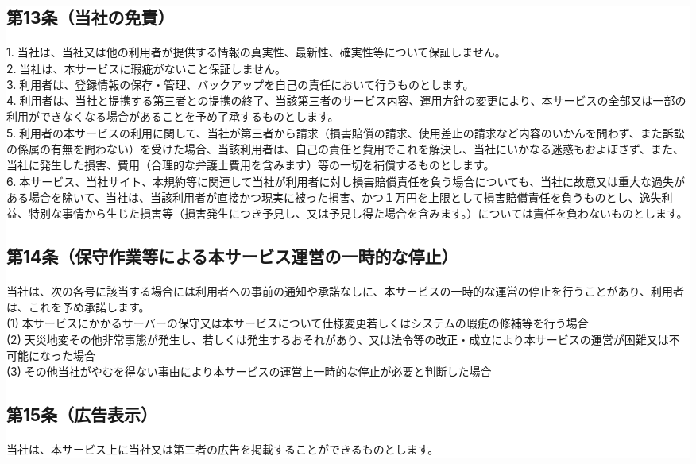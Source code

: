 </div>
</div>
</div>
</div><div class="pera1-section block" data-structure="b-sentence-set" data-block-name="メイン(見出し+テキスト+ボタン中)" data-optional-block-settings-key="15" id="section-21">
<div class="c-bg-img c-bg-img--cover pera1-bg-editable" data-bg-key="14">
<div class="c-wrapper c-wrapper--sm">
<div class="c-inner c-inner--lg c-inner--vertical">
<div class="c-heading c-heading--block-main u-mbmd pera1-removable">
<h2 data-structure="e-heading" class="pera1-editable"><div><strong>第13条（当社の免責）</strong></div></h2>
</div>
<div class="u-mbmd pera1-removable">
<div data-structure="e-text" class="pera1-editable">1. 当社は、当社又は他の利用者が提供する情報の真実性、最新性、確実性等について保証しません。<br>2. 当社は、本サービスに瑕疵がないこと保証しません。<br>3. 利用者は、登録情報の保存・管理、バックアップを自己の責任において行うものとします。<br>4. 利用者は、当社と提携する第三者との提携の終了、当該第三者のサービス内容、運用方針の変更により、本サービスの全部又は一部の利用ができなくなる場合があることを予め了承するものとします。<br>5. 利用者の本サービスの利用に関して、当社が第三者から請求（損害賠償の請求、使用差止の請求など内容のいかんを問わず、また訴訟の係属の有無を問わない）を受けた場合、当該利用者は、自己の責任と費用でこれを解決し、当社にいかなる迷惑もおよぼさず、また、当社に発生した損害、費用（合理的な弁護士費用を含みます）等の一切を補償するものとします。<br>6. 本サービス、当社サイト、本規約等に関連して当社が利用者に対し損害賠償責任を負う場合についても、当社に故意又は重大な過失がある場合を除いて、当社は、当該利用者が直接かつ現実に被った損害、かつ１万円を上限として損害賠償責任を負うものとし、逸失利益、特別な事情から生じた損害等（損害発生につき予見し、又は予見し得た場合を含みます。）については責任を負わないものとします。</div>
</div>

</div>
</div>
</div>
</div><div class="pera1-section block" data-structure="b-sentence-set" data-block-name="メイン(見出し+テキスト+ボタン中)" data-optional-block-settings-key="16" id="section-23">
<div class="c-bg-img c-bg-img--cover pera1-bg-editable" data-bg-key="15">
<div class="c-wrapper c-wrapper--sm">
<div class="c-inner c-inner--lg c-inner--vertical">
<div class="c-heading c-heading--block-main u-mbmd pera1-removable">
<h2 data-structure="e-heading" class="pera1-editable"><div><strong>第14条（保守作業等による本サービス運営の一時的な停止）</strong></div></h2>
</div>
<div class="u-mbmd pera1-removable">
<div data-structure="e-text" class="pera1-editable">当社は、次の各号に該当する場合には利用者への事前の通知や承諾なしに、本サービスの一時的な運営の停止を行うことがあり、利用者は、これを予め承諾します。<br>(1) 本サービスにかかるサーバーの保守又は本サービスについて仕様変更若しくはシステムの瑕疵の修補等を行う場合<br>(2) 天災地変その他非常事態が発生し、若しくは発生するおそれがあり、又は法令等の改正・成立により本サービスの運営が困難又は不可能になった場合<br>(3) その他当社がやむを得ない事由により本サービスの運営上一時的な停止が必要と判断した場合</div>
</div>

</div>
</div>
</div>
</div><div class="pera1-section block" data-structure="b-sentence-set" data-block-name="メイン(見出し+テキスト+ボタン中)" data-optional-block-settings-key="17" id="section-24">
<div class="c-bg-img c-bg-img--cover pera1-bg-editable" data-bg-key="16">
<div class="c-wrapper c-wrapper--sm">
<div class="c-inner c-inner--lg c-inner--vertical">
<div class="c-heading c-heading--block-main u-mbmd pera1-removable">
<h2 data-structure="e-heading" class="pera1-editable"><div><strong>第15条（広告表示）</strong></div></h2>
</div>
<div class="u-mbmd pera1-removable">
<div data-structure="e-text" class="pera1-editable">当社は、本サービス上に当社又は第三者の広告を掲載することができるものとします。</div>
</div>
